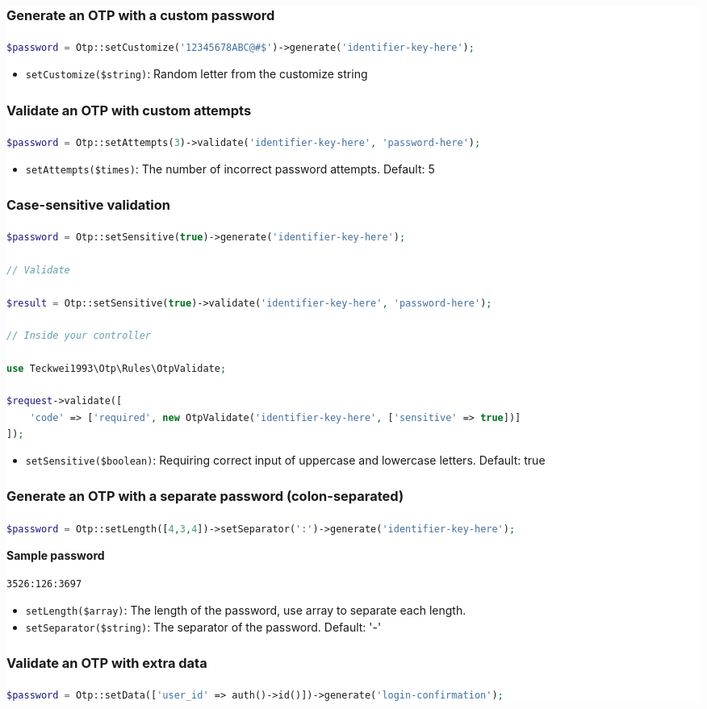 ### Generate an OTP with a custom password

```php
$password = Otp::setCustomize('12345678ABC@#$')->generate('identifier-key-here');
```

* `setCustomize($string)`: Random letter from the customize string

### Validate an OTP with custom attempts

```php
$password = Otp::setAttempts(3)->validate('identifier-key-here', 'password-here');
```

* `setAttempts($times)`: The number of incorrect password attempts. Default: 5

### Case-sensitive validation

```php
$password = Otp::setSensitive(true)->generate('identifier-key-here');

// Validate

$result = Otp::setSensitive(true)->validate('identifier-key-here', 'password-here');

// Inside your controller

use Teckwei1993\Otp\Rules\OtpValidate;

$request->validate([
    'code' => ['required', new OtpValidate('identifier-key-here', ['sensitive' => true])]
]);
```

* `setSensitive($boolean)`: Requiring correct input of uppercase and lowercase letters. Default: true

### Generate an OTP with a separate password (colon-separated)

```php
$password = Otp::setLength([4,3,4])->setSeparator(':')->generate('identifier-key-here');
```
**Sample password**

```
3526:126:3697
```

* `setLength($array)`: The length of the password, use array to separate each length.
* `setSeparator($string)`: The separator of the password. Default: '-'

### Validate an OTP with extra data

```php
$password = Otp::setData(['user_id' => auth()->id()])->generate('login-confirmation');
```

